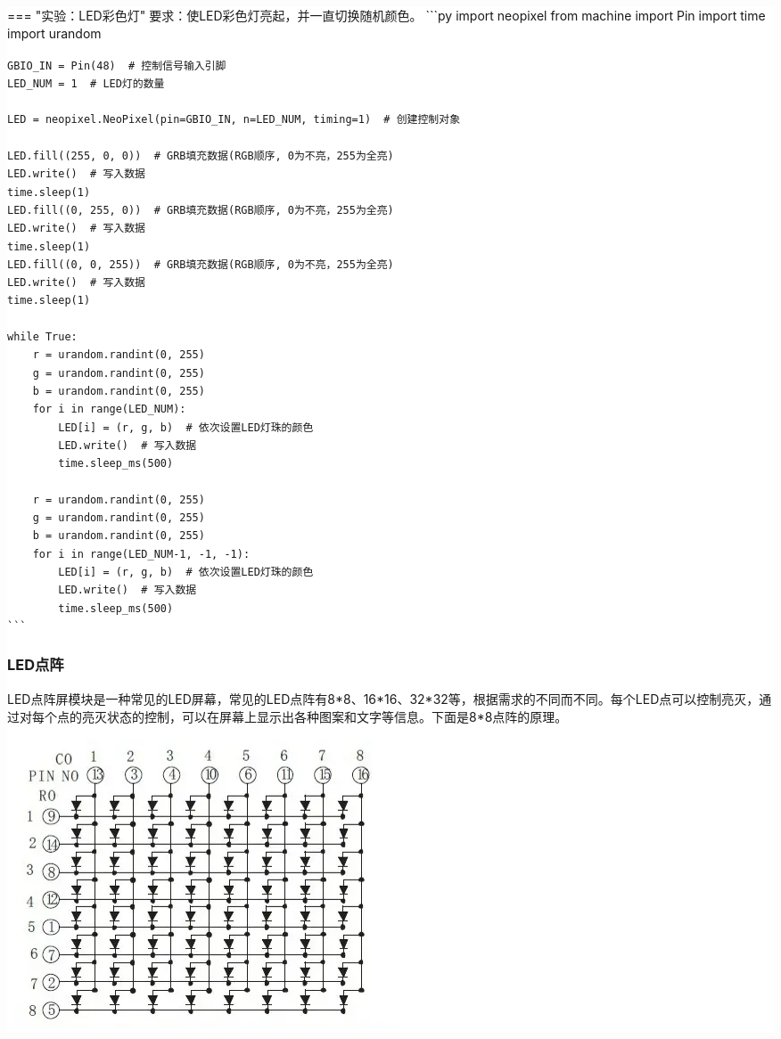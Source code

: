 === "实验：LED彩色灯"
	要求：使LED彩色灯亮起，并一直切换随机颜色。
	```py
	import neopixel
	from machine import Pin
	import time
	import urandom

	GBIO_IN = Pin(48)  # 控制信号输入引脚
	LED_NUM = 1  # LED灯的数量

	LED = neopixel.NeoPixel(pin=GBIO_IN, n=LED_NUM, timing=1)  # 创建控制对象

	LED.fill((255, 0, 0))  # GRB填充数据(RGB顺序, 0为不亮，255为全亮)
	LED.write()  # 写入数据
	time.sleep(1)
	LED.fill((0, 255, 0))  # GRB填充数据(RGB顺序, 0为不亮，255为全亮)
	LED.write()  # 写入数据
	time.sleep(1)
	LED.fill((0, 0, 255))  # GRB填充数据(RGB顺序, 0为不亮，255为全亮)
	LED.write()  # 写入数据
	time.sleep(1)

	while True:
		r = urandom.randint(0, 255)
		g = urandom.randint(0, 255)
		b = urandom.randint(0, 255)
		for i in range(LED_NUM):
			LED[i] = (r, g, b)  # 依次设置LED灯珠的颜色
			LED.write()  # 写入数据
			time.sleep_ms(500)

		r = urandom.randint(0, 255)
		g = urandom.randint(0, 255)
		b = urandom.randint(0, 255)
		for i in range(LED_NUM-1, -1, -1):
			LED[i] = (r, g, b)  # 依次设置LED灯珠的颜色
			LED.write()  # 写入数据
			time.sleep_ms(500)
	```

### LED点阵

LED点阵屏模块是一种常见的LED屏幕，常见的LED点阵有8\*8、16\*16、32\*32等，根据需求的不同而不同。每个LED点可以控制亮灭，通过对每个点的亮灭状态的控制，可以在屏幕上显示出各种图案和文字等信息。下面是8\*8点阵的原理。

![002](../img/002.png)
